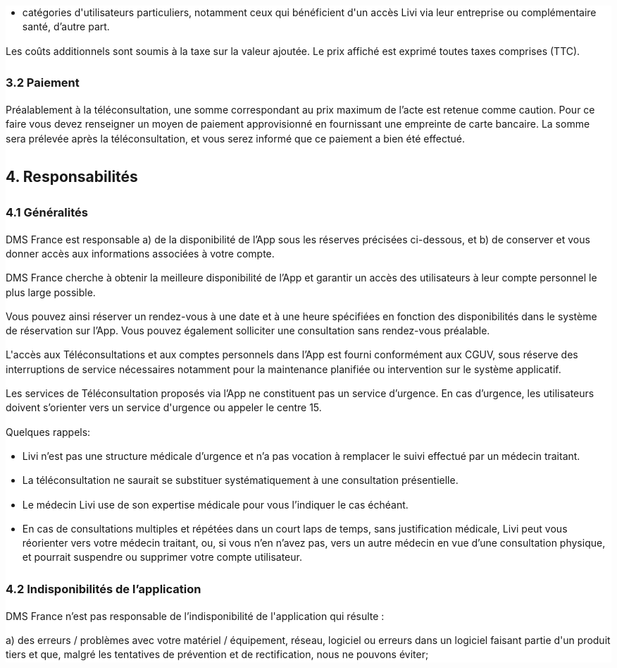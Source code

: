 *   catégories d'utilisateurs particuliers, notamment ceux qui bénéficient d'un accès Livi via leur entreprise ou complémentaire santé, d’autre part.
    

Les coûts additionnels sont soumis à la taxe sur la valeur ajoutée. Le prix affiché est exprimé toutes taxes comprises (TTC).

### **3.2 Paiement**

Préalablement à la téléconsultation, une somme correspondant au prix maximum de l’acte est retenue comme caution. Pour ce faire vous devez renseigner un moyen de paiement approvisionné en fournissant une empreinte de carte bancaire. La somme sera prélevée après la téléconsultation, et vous serez informé que ce paiement a bien été effectué. 

4\. Responsabilités 
--------------------

### 4.1 Généralités

DMS France est responsable a) de la disponibilité de l’App sous les réserves précisées ci-dessous, et b) de conserver et vous donner accès aux informations associées à votre compte.

DMS France cherche à obtenir la meilleure disponibilité de l’App et garantir un accès des utilisateurs à leur compte personnel le plus large possible. 

Vous pouvez ainsi réserver un rendez-vous à une date et à une heure spécifiées en fonction des disponibilités dans le système de réservation sur l’App. Vous pouvez également solliciter une consultation sans rendez-vous préalable. 

L'accès aux Téléconsultations et aux comptes personnels dans l’App est fourni conformément aux CGUV, sous réserve des interruptions de service nécessaires notamment pour la maintenance planifiée ou intervention sur le système applicatif. 

Les services de Téléconsultation proposés via l’App ne constituent pas un service d’urgence. En cas d’urgence, les utilisateurs doivent s’orienter vers un service d'urgence ou appeler le centre 15.

Quelques rappels: 

*   Livi n’est pas une structure médicale d’urgence et n’a pas vocation à remplacer le suivi effectué par un médecin traitant. 
    
*   La téléconsultation ne saurait se substituer systématiquement à une consultation présentielle. 
    
*   Le médecin Livi use de son expertise médicale pour vous l’indiquer le cas échéant. 
    
*   En cas de consultations multiples et répétées dans un court laps de temps, sans justification médicale, Livi peut vous réorienter vers votre médecin traitant, ou, si vous n’en n’avez pas, vers un autre médecin en vue d’une consultation physique, et pourrait suspendre ou supprimer votre compte utilisateur.
    

### 4.2 Indisponibilités de l’application

DMS France n’est pas responsable de l’indisponibilité de l'application qui résulte :

a) des erreurs / problèmes avec votre matériel / équipement, réseau, logiciel ou erreurs dans un logiciel faisant partie d'un produit tiers et que, malgré les tentatives de prévention et de rectification, nous ne pouvons éviter;
